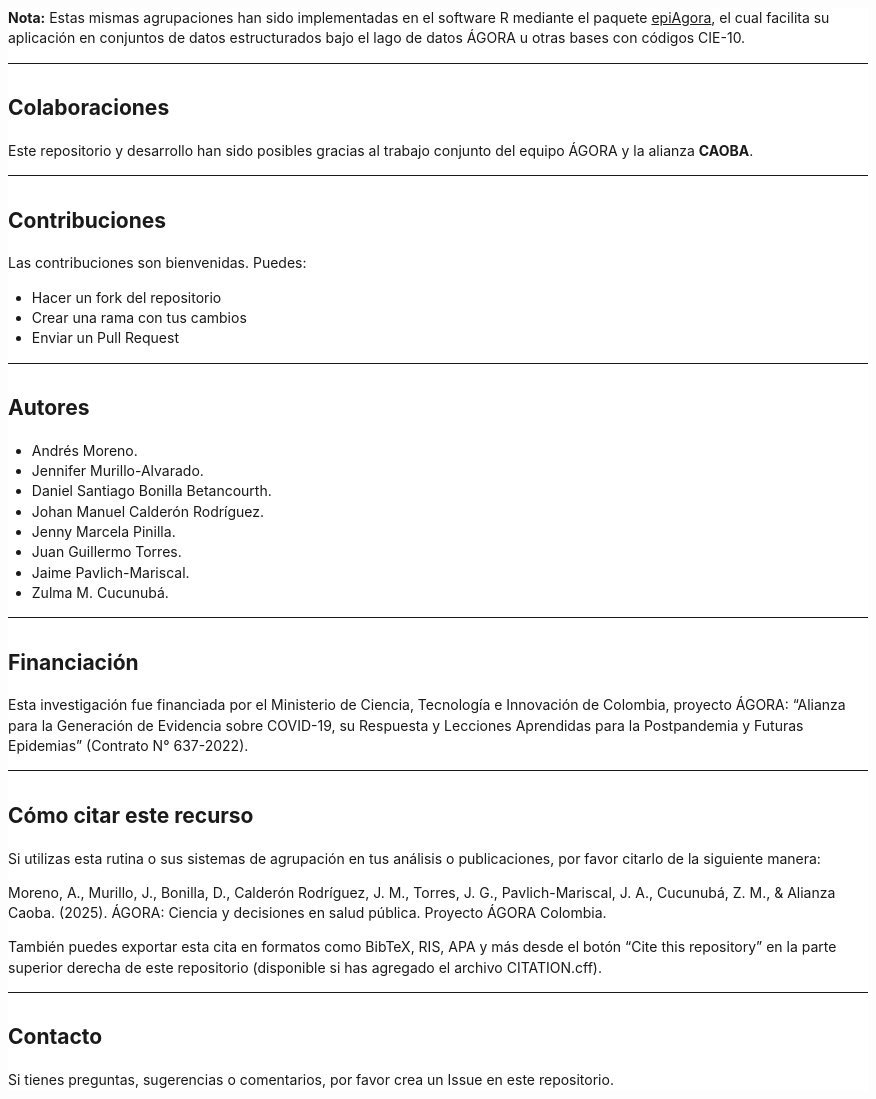 
**Nota:** Estas mismas agrupaciones han sido implementadas en el software R mediante el paquete [epiAgora](https://github.com/AGORA-COL/epiAgora), el cual facilita su aplicación en conjuntos de datos estructurados bajo el lago de datos ÁGORA u otras bases con códigos CIE-10.

---

## Colaboraciones

Este repositorio y desarrollo han sido posibles gracias al trabajo conjunto del equipo ÁGORA y la alianza **CAOBA**.

---

## Contribuciones
Las contribuciones son bienvenidas. Puedes:

- Hacer un fork del repositorio
- Crear una rama con tus cambios
- Enviar un Pull Request

---

## Autores
- Andrés Moreno.
- Jennifer Murillo-Alvarado.
- Daniel Santiago Bonilla Betancourth.
- Johan Manuel Calderón Rodríguez.
- Jenny Marcela Pinilla.
- Juan Guillermo Torres.
- Jaime Pavlich-Mariscal.
- Zulma M. Cucunubá.


---

## Financiación
Esta investigación fue financiada por el Ministerio de Ciencia, Tecnología e Innovación de Colombia, proyecto ÁGORA: “Alianza para la Generación de Evidencia sobre COVID-19, su Respuesta y Lecciones Aprendidas para la Postpandemia y Futuras Epidemias” (Contrato N° 637-2022).

---

## Cómo citar este recurso
Si utilizas esta rutina o sus sistemas de agrupación en tus análisis o publicaciones, por favor citarlo de la siguiente manera:

Moreno, A., Murillo, J., Bonilla, D., Calderón Rodríguez, J. M., Torres, J. G., Pavlich-Mariscal, J. A., Cucunubá, Z. M., & Alianza Caoba. (2025). ÁGORA: Ciencia y decisiones en salud pública. Proyecto ÁGORA Colombia. 

También puedes exportar esta cita en formatos como BibTeX, RIS, APA y más desde el botón “Cite this repository” en la parte superior derecha de este repositorio (disponible si has agregado el archivo CITATION.cff).

---

## Contacto
Si tienes preguntas, sugerencias o comentarios, por favor crea un Issue en este repositorio.

